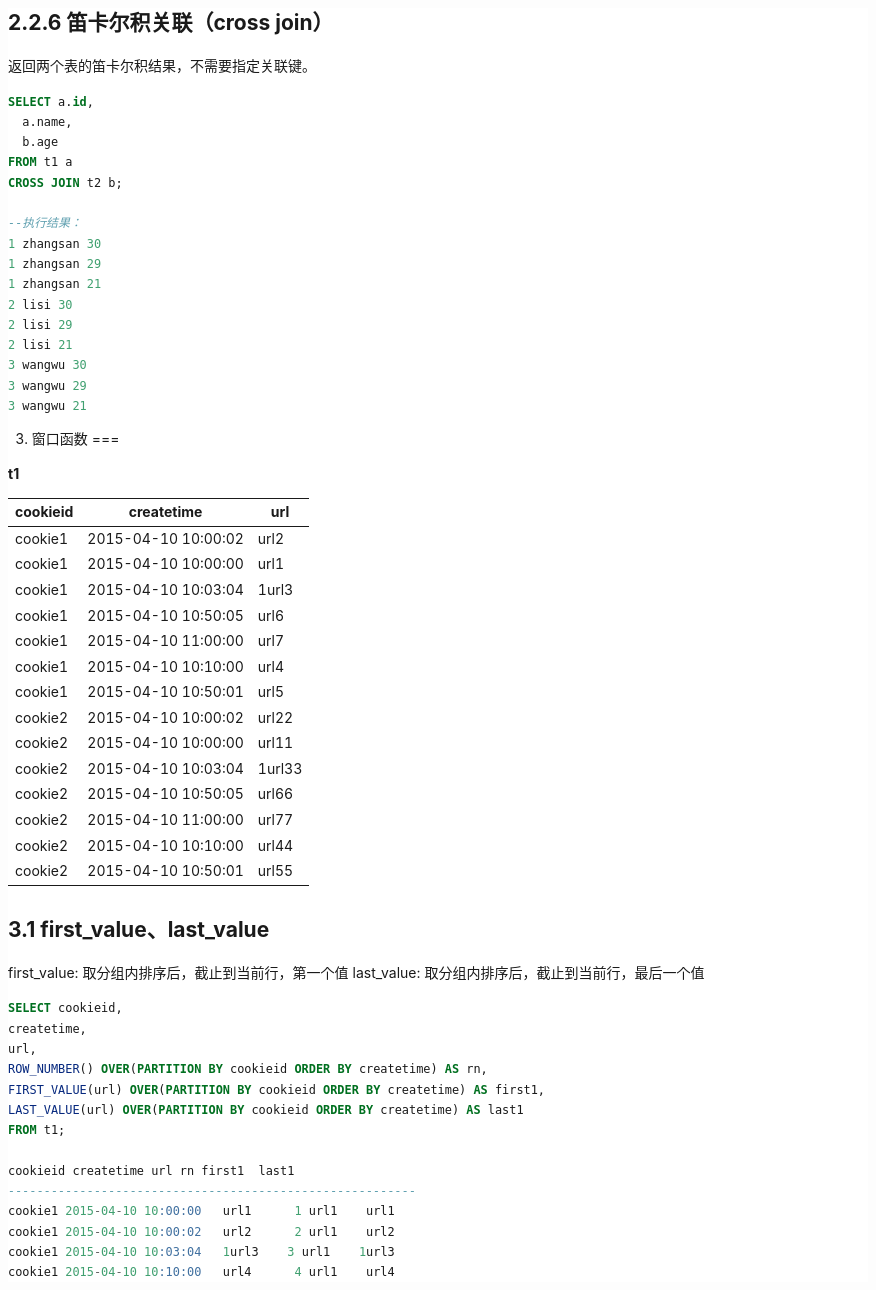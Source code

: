 2.2.6 笛卡尔积关联（cross join）
---

返回两个表的笛卡尔积结果，不需要指定关联键。

```SQL
SELECT a.id,
  a.name,
  b.age 
FROM t1 a 
CROSS JOIN t2 b;
 
--执行结果：
1 zhangsan 30
1 zhangsan 29
1 zhangsan 21
2 lisi 30
2 lisi 29
2 lisi 21
3 wangwu 30
3 wangwu 29
3 wangwu 21
```

3. 窗口函数
===

**t1**

cookieid | createtime | url
---- | --- | ---
cookie1 | 2015-04-10 10:00:02 | url2
cookie1 | 2015-04-10 10:00:00 | url1
cookie1 | 2015-04-10 10:03:04 | 1url3
cookie1 | 2015-04-10 10:50:05 | url6
cookie1 | 2015-04-10 11:00:00 | url7
cookie1 | 2015-04-10 10:10:00 | url4
cookie1 | 2015-04-10 10:50:01 | url5
cookie2 | 2015-04-10 10:00:02 | url22
cookie2 | 2015-04-10 10:00:00 | url11
cookie2 | 2015-04-10 10:03:04 | 1url33
cookie2 | 2015-04-10 10:50:05 | url66
cookie2 | 2015-04-10 11:00:00 | url77
cookie2 | 2015-04-10 10:10:00 | url44
cookie2 | 2015-04-10 10:50:01 | url55

3.1 first_value、last_value
---

first_value: 取分组内排序后，截止到当前行，第一个值
last_value: 取分组内排序后，截止到当前行，最后一个值

```SQL
SELECT cookieid,
createtime,
url,
ROW_NUMBER() OVER(PARTITION BY cookieid ORDER BY createtime) AS rn,
FIRST_VALUE(url) OVER(PARTITION BY cookieid ORDER BY createtime) AS first1,
LAST_VALUE(url) OVER(PARTITION BY cookieid ORDER BY createtime) AS last1
FROM t1;

cookieid createtime url rn first1  last1
---------------------------------------------------------
cookie1 2015-04-10 10:00:00   url1      1 url1    url1
cookie1 2015-04-10 10:00:02   url2      2 url1    url2
cookie1 2015-04-10 10:03:04   1url3    3 url1    1url3
cookie1 2015-04-10 10:10:00   url4      4 url1    url4
```